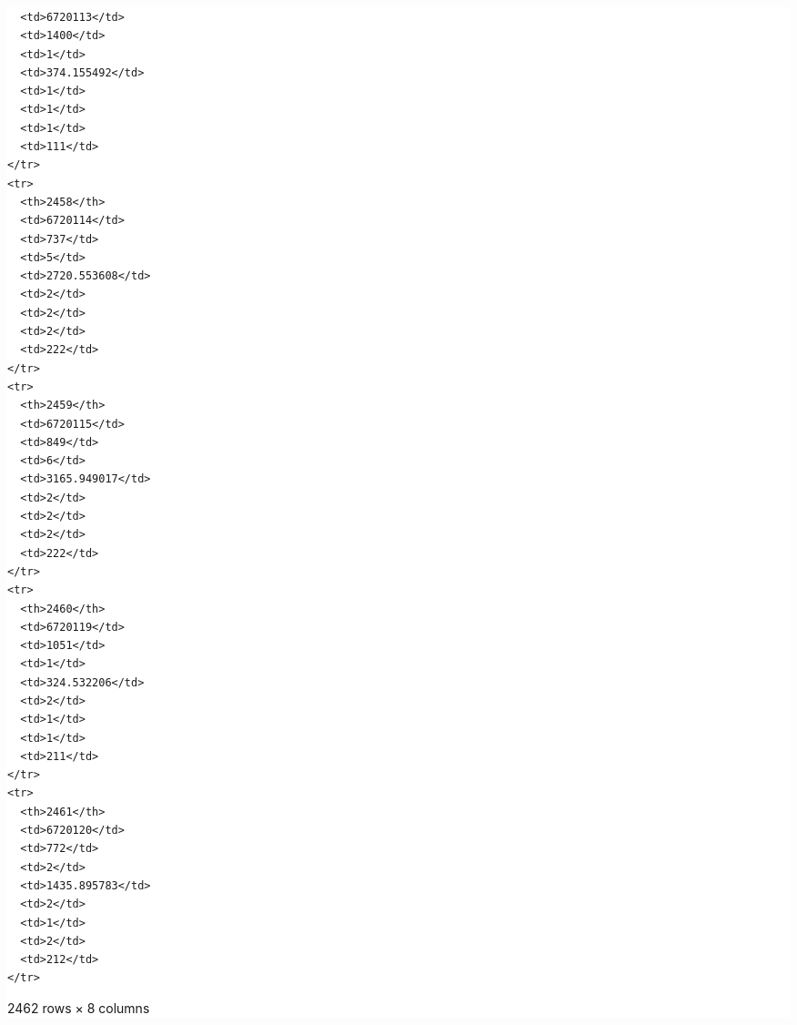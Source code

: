       <td>6720113</td>
      <td>1400</td>
      <td>1</td>
      <td>374.155492</td>
      <td>1</td>
      <td>1</td>
      <td>1</td>
      <td>111</td>
    </tr>
    <tr>
      <th>2458</th>
      <td>6720114</td>
      <td>737</td>
      <td>5</td>
      <td>2720.553608</td>
      <td>2</td>
      <td>2</td>
      <td>2</td>
      <td>222</td>
    </tr>
    <tr>
      <th>2459</th>
      <td>6720115</td>
      <td>849</td>
      <td>6</td>
      <td>3165.949017</td>
      <td>2</td>
      <td>2</td>
      <td>2</td>
      <td>222</td>
    </tr>
    <tr>
      <th>2460</th>
      <td>6720119</td>
      <td>1051</td>
      <td>1</td>
      <td>324.532206</td>
      <td>2</td>
      <td>1</td>
      <td>1</td>
      <td>211</td>
    </tr>
    <tr>
      <th>2461</th>
      <td>6720120</td>
      <td>772</td>
      <td>2</td>
      <td>1435.895783</td>
      <td>2</td>
      <td>1</td>
      <td>2</td>
      <td>212</td>
    </tr>
  </tbody>
</table>
<p>2462 rows × 8 columns</p>
</div>
